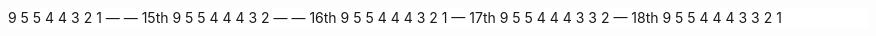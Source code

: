 <td>9</td>
<td>5</td>
<td>5</td>
<td>4</td>
<td>4</td>
<td>3</td>
<td>2</td>
<td>1</td>
<td>—</td>
<td>—</td>
</tr>
<tr class="even">
<td>15th</td>
<td>9</td>
<td>5</td>
<td>5</td>
<td>4</td>
<td>4</td>
<td>4</td>
<td>3</td>
<td>2</td>
<td>—</td>
<td>—</td>
</tr>
<tr class="odd">
<td>16th</td>
<td>9</td>
<td>5</td>
<td>5</td>
<td>4</td>
<td>4</td>
<td>4</td>
<td>3</td>
<td>2</td>
<td>1</td>
<td>—</td>
</tr>
<tr class="even">
<td>17th</td>
<td>9</td>
<td>5</td>
<td>5</td>
<td>4</td>
<td>4</td>
<td>4</td>
<td>3</td>
<td>3</td>
<td>2</td>
<td>—</td>
</tr>
<tr class="odd">
<td>18th</td>
<td>9</td>
<td>5</td>
<td>5</td>
<td>4</td>
<td>4</td>
<td>4</td>
<td>3</td>
<td>3</td>
<td>2</td>
<td>1</td>
</tr>
<tr class="even">
